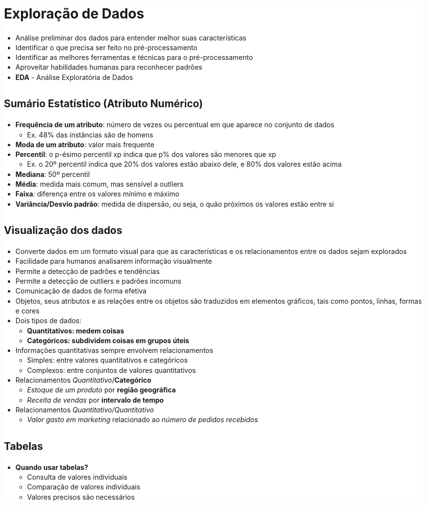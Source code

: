 # Exploração de Dados

- Análise preliminar dos dados para entender melhor suas características
- Identificar o que precisa ser feito no pré-processamento
- Identificar as melhores ferramentas e técnicas para o pré-processamento
- Aproveitar habilidades humanas para reconhecer padrões
- **EDA** - Análise Exploratória de Dados

## Sumário Estatístico (Atributo Numérico)

- **Frequência de um atributo**: número de vezes ou percentual em que aparece no conjunto de dados
    - Ex. 48% das instâncias são de homens
- **Moda de um atributo**: valor mais frequente
- **Percentil**: o p-ésimo percentil xp indica que p% dos valores são menores que xp
    - Ex. o 20º  percentil indica que 20% dos valores estão abaixo dele, e 80% dos valores estão acima
- **Mediana**: 50º percentil
- **Média**: medida mais comum, mas sensível a outliers
- **Faixa**: diferença entre os valores mínimo e máximo
- **Variância/Desvio padrão**: medida de dispersão, ou seja, o quão próximos os valores estão entre si

## Visualização dos dados

- Converte dados em um formato visual para que as características e os relacionamentos entre os dados sejam explorados
- Facilidade para humanos analisarem informação visualmente
- Permite a detecção de padrões e tendências
- Permite a detecção de outliers e padrões incomuns
- Comunicação de dados de forma efetiva
- Objetos, seus atributos e as relações entre os objetos são traduzidos em elementos gráficos, tais como pontos, linhas, formas e cores
- Dois tipos de dados:
     - **Quantitativos: medem coisas**
     - **Categóricos: subdividem coisas em grupos úteis**
- Informações quantitativas sempre envolvem relacionamentos
    - Simples: entre valores quantitativos e categóricos
    - Complexos: entre conjuntos de valores quantitativos
- Relacionamentos *Quantitativo*/**Categórico**
    - *Estoque de um produto* por **região geográfica**
    - *Receita de vendas* por **intervalo de tempo**
- Relacionamentos *Quantitativo/Quantitativo*
    - *Valor gasto em marketing* relacionado ao *número de pedidos recebidos*

## Tabelas 

- **Quando usar tabelas?**
    - Consulta de valores individuais
    - Comparação de valores individuais
    - Valores precisos são necessários

